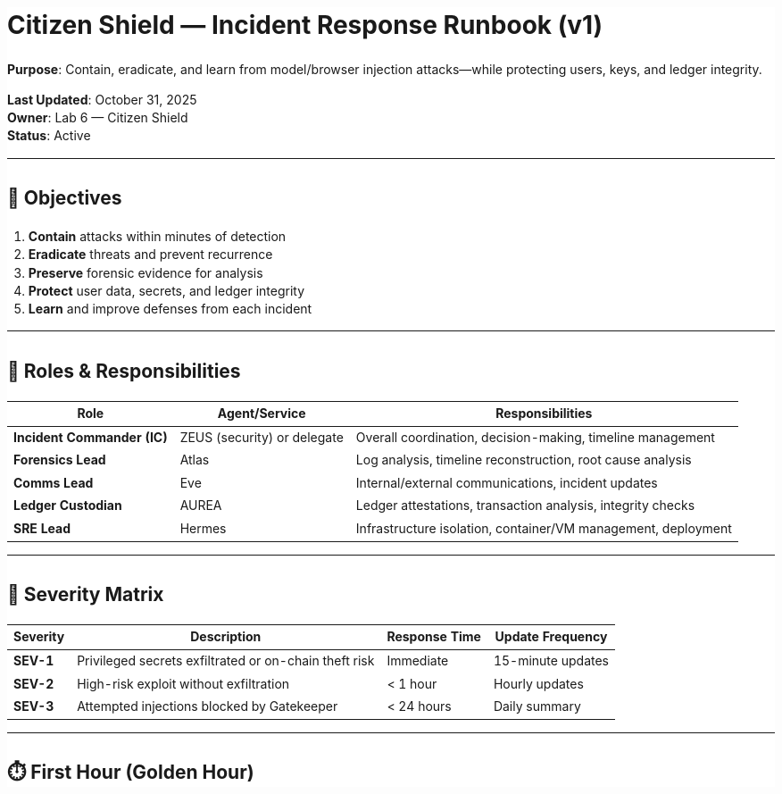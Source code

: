 # Citizen Shield — Incident Response Runbook (v1)

**Purpose**: Contain, eradicate, and learn from model/browser injection attacks—while protecting users, keys, and ledger integrity.

**Last Updated**: October 31, 2025  
**Owner**: Lab 6 — Citizen Shield  
**Status**: Active

---

## 🎯 Objectives

1. **Contain** attacks within minutes of detection
2. **Eradicate** threats and prevent recurrence
3. **Preserve** forensic evidence for analysis
4. **Protect** user data, secrets, and ledger integrity
5. **Learn** and improve defenses from each incident

---

## 🧩 Roles & Responsibilities

| Role | Agent/Service | Responsibilities |
|------|---------------|-----------------|
| **Incident Commander (IC)** | ZEUS (security) or delegate | Overall coordination, decision-making, timeline management |
| **Forensics Lead** | Atlas | Log analysis, timeline reconstruction, root cause analysis |
| **Comms Lead** | Eve | Internal/external communications, incident updates |
| **Ledger Custodian** | AUREA | Ledger attestations, transaction analysis, integrity checks |
| **SRE Lead** | Hermes | Infrastructure isolation, container/VM management, deployment |

---

## 🚨 Severity Matrix

| Severity | Description | Response Time | Update Frequency |
|----------|-------------|---------------|------------------|
| **SEV-1** | Privileged secrets exfiltrated or on-chain theft risk | Immediate | 15-minute updates |
| **SEV-2** | High-risk exploit without exfiltration | < 1 hour | Hourly updates |
| **SEV-3** | Attempted injections blocked by Gatekeeper | < 24 hours | Daily summary |

---

## ⏱️ First Hour (Golden Hour)
